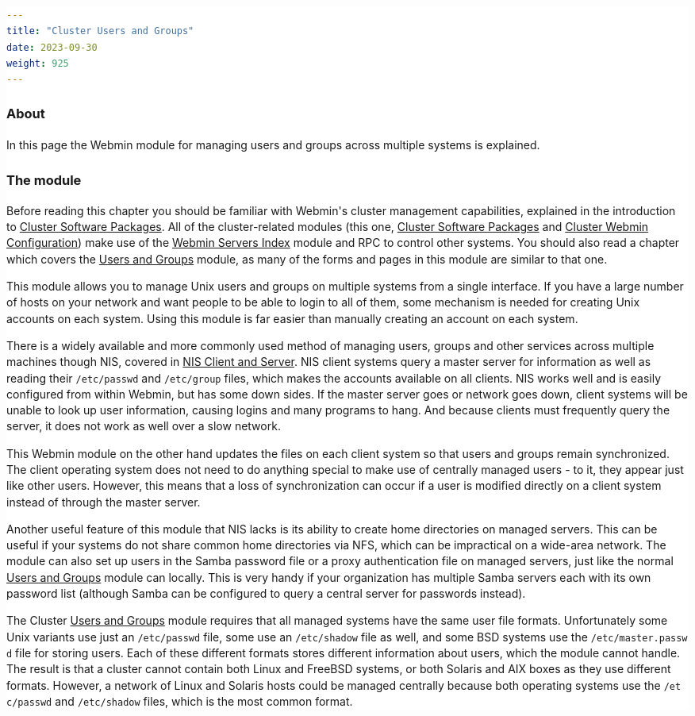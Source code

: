 ```yaml
---
title: "Cluster Users and Groups"
date: 2023-09-30
weight: 925
---
```


### About
In this page the Webmin module for managing users and groups across multiple systems is explained. 

### The module
Before reading this chapter you should be familiar with Webmin's cluster management capabilities, explained in the introduction to [Cluster Software Packages](/docs/modules/cluster-software-packages). All of the cluster-related modules (this one, [Cluster Software Packages](/docs/modules/cluster-software-packages) and [Cluster Webmin Configuration](/docs/modules/cluster-webmin-configuration)) make use of the [Webmin Servers Index](/docs/modules/webmin-servers-index) module and RPC to control other systems. You should also read a chapter which covers the [Users and Groups](/docs/modules/users-and-groups) module, as many of the forms and pages in this module are similar to that one. 

This module allows you to manage Unix users and groups on multiple systems from a single interface. If you have a large number of hosts on your network and want people to be able to login to all of them, some mechanism is needed for creating Unix accounts on each system. Using this module is far easier than manually creating an account on each system. 

There is a widely available and more commonly used method of managing users, groups and other services across multiple machines though NIS, covered in [NIS Client and Server](/docs/modules/nis-client-and-server). NIS client systems query a master server for information as well as reading their `/etc/passwd` and `/etc/group` files, which makes the accounts available on all clients. NIS works well and is easily configured from within Webmin, but has some down sides. If the master server goes or network goes down, client systems will be unable to look up user information, causing logins and many programs to hang. And because clients must frequently query the server, it does not work as well over a slow network. 

This Webmin module on the other hand updates the files on each client system so that users and groups remain synchronized. The client operating system does not need to do anything special to make use of centrally managed users - to it, they appear just like other users. However, this means that a loss of synchronization can occur if a user is modified directly on a client system instead of through the master server. 

Another useful feature of this module that NIS lacks is its ability to create home directories on managed servers. This can be useful if your systems do not share common home directories via NFS, which can be impractical on a wide-area network. The module can also set up users in the Samba password file or a proxy authentication file on managed servers, just like the normal [Users and Groups](/docs/modules/users-and-groups) module can locally. This is very handy if your organization has multiple Samba servers each with its own password list (although Samba can be configured to query a central server for passwords instead). 

The Cluster [Users and Groups](/docs/modules/users-and-groups) module requires that all managed systems have the same user file formats. Unfortunately some Unix variants use just an `/etc/passwd` file, some use an `/etc/shadow` file as well, and some BSD systems use the `/etc/master.passwd` file for storing users. Each of these different formats stores different information about users, which the module cannot handle. The result is that a cluster cannot contain both Linux and FreeBSD systems, or both Solaris and AIX boxes as they use different formats. However, a network of Linux and Solaris hosts could be managed centrally because both operating systems use the `/etc/passwd` and `/etc/shadow` files, which is the most common format. 
